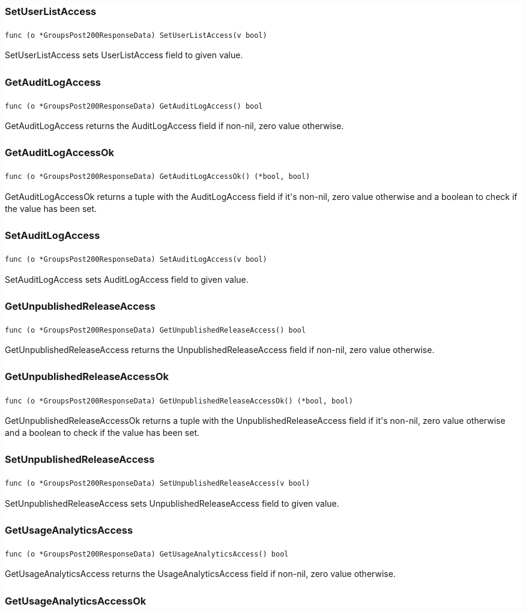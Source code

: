 ### SetUserListAccess

`func (o *GroupsPost200ResponseData) SetUserListAccess(v bool)`

SetUserListAccess sets UserListAccess field to given value.


### GetAuditLogAccess

`func (o *GroupsPost200ResponseData) GetAuditLogAccess() bool`

GetAuditLogAccess returns the AuditLogAccess field if non-nil, zero value otherwise.

### GetAuditLogAccessOk

`func (o *GroupsPost200ResponseData) GetAuditLogAccessOk() (*bool, bool)`

GetAuditLogAccessOk returns a tuple with the AuditLogAccess field if it's non-nil, zero value otherwise
and a boolean to check if the value has been set.

### SetAuditLogAccess

`func (o *GroupsPost200ResponseData) SetAuditLogAccess(v bool)`

SetAuditLogAccess sets AuditLogAccess field to given value.


### GetUnpublishedReleaseAccess

`func (o *GroupsPost200ResponseData) GetUnpublishedReleaseAccess() bool`

GetUnpublishedReleaseAccess returns the UnpublishedReleaseAccess field if non-nil, zero value otherwise.

### GetUnpublishedReleaseAccessOk

`func (o *GroupsPost200ResponseData) GetUnpublishedReleaseAccessOk() (*bool, bool)`

GetUnpublishedReleaseAccessOk returns a tuple with the UnpublishedReleaseAccess field if it's non-nil, zero value otherwise
and a boolean to check if the value has been set.

### SetUnpublishedReleaseAccess

`func (o *GroupsPost200ResponseData) SetUnpublishedReleaseAccess(v bool)`

SetUnpublishedReleaseAccess sets UnpublishedReleaseAccess field to given value.


### GetUsageAnalyticsAccess

`func (o *GroupsPost200ResponseData) GetUsageAnalyticsAccess() bool`

GetUsageAnalyticsAccess returns the UsageAnalyticsAccess field if non-nil, zero value otherwise.

### GetUsageAnalyticsAccessOk
